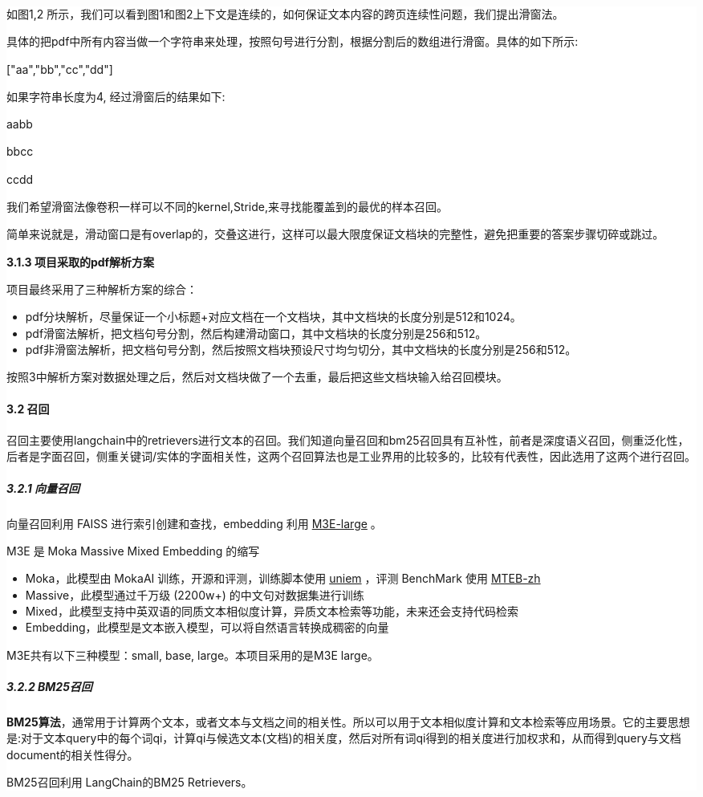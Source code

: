如图1,2 所示，我们可以看到图1和图2上下文是连续的，如何保证文本内容的跨页连续性问题，我们提出滑窗法。

具体的把pdf中所有内容当做一个字符串来处理，按照句号进行分割，根据分割后的数组进行滑窗。具体的如下所示:

["aa","bb","cc","dd"]

如果字符串长度为4, 经过滑窗后的结果如下:

aabb

bbcc

ccdd

我们希望滑窗法像卷积一样可以不同的kernel,Stride,来寻找能覆盖到的最优的样本召回。

简单来说就是，滑动窗口是有overlap的，交叠这进行，这样可以最大限度保证文档块的完整性，避免把重要的答案步骤切碎或跳过。



**3.1.3 项目采取的pdf解析方案**

项目最终采用了三种解析方案的综合：

- pdf分块解析，尽量保证一个小标题+对应文档在一个文档块，其中文档块的长度分别是512和1024。
- pdf滑窗法解析，把文档句号分割，然后构建滑动窗口，其中文档块的长度分别是256和512。
- pdf非滑窗法解析，把文档句号分割，然后按照文档块预设尺寸均匀切分，其中文档块的长度分别是256和512。

按照3中解析方案对数据处理之后，然后对文档块做了一个去重，最后把这些文档块输入给召回模块。



#### 3.2 召回

召回主要使用langchain中的retrievers进行文本的召回。我们知道向量召回和bm25召回具有互补性，前者是深度语义召回，侧重泛化性，后者是字面召回，侧重关键词/实体的字面相关性，这两个召回算法也是工业界用的比较多的，比较有代表性，因此选用了这两个进行召回。



##### 3.2.1 向量召回

向量召回利用 FAISS 进行索引创建和查找，embedding 利用 [M3E-large](https://modelscope.cn/models/Jerry0/M3E-large/summary) 。

M3E 是 Moka Massive Mixed Embedding 的缩写

- Moka，此模型由 MokaAI 训练，开源和评测，训练脚本使用 [uniem](https://link.zhihu.com/?target=https://github.com/wangyuxinwhy/uniem/blob/main/scripts/train_m3e.py) ，评测 BenchMark 使用 [MTEB-zh](https://link.zhihu.com/?target=https://github.com/wangyuxinwhy/uniem/tree/main/mteb-zh)
- Massive，此模型通过千万级 (2200w+) 的中文句对数据集进行训练
- Mixed，此模型支持中英双语的同质文本相似度计算，异质文本检索等功能，未来还会支持代码检索
- Embedding，此模型是文本嵌入模型，可以将自然语言转换成稠密的向量

M3E共有以下三种模型：small, base, large。本项目采用的是M3E large。



##### 3.2.2 BM25召回

**BM25算法**，通常用于计算两个文本，或者文本与文档之间的相关性。所以可以用于文本相似度计算和文本检索等应用场景。它的主要思想是:对于文本query中的每个词qi，计算qi与候选文本(文档)的相关度，然后对所有词qi得到的相关度进行加权求和，从而得到query与文档document的相关性得分。

BM25召回利用 LangChain的BM25 Retrievers。
